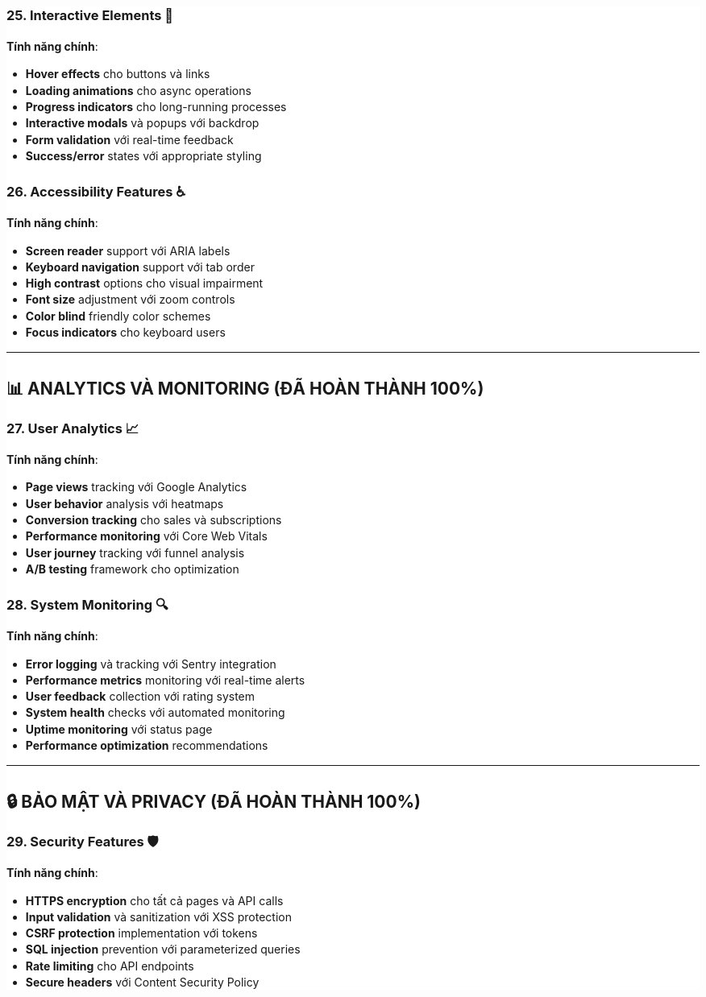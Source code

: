 ### 25. **Interactive Elements** 🎯
**Tính năng chính**:
- **Hover effects** cho buttons và links
- **Loading animations** cho async operations
- **Progress indicators** cho long-running processes
- **Interactive modals** và popups với backdrop
- **Form validation** với real-time feedback
- **Success/error** states với appropriate styling

### 26. **Accessibility Features** ♿
**Tính năng chính**:
- **Screen reader** support với ARIA labels
- **Keyboard navigation** support với tab order
- **High contrast** options cho visual impairment
- **Font size** adjustment với zoom controls
- **Color blind** friendly color schemes
- **Focus indicators** cho keyboard users

---

## 📊 **ANALYTICS VÀ MONITORING (ĐÃ HOÀN THÀNH 100%)**

### 27. **User Analytics** 📈
**Tính năng chính**:
- **Page views** tracking với Google Analytics
- **User behavior** analysis với heatmaps
- **Conversion tracking** cho sales và subscriptions
- **Performance monitoring** với Core Web Vitals
- **User journey** tracking với funnel analysis
- **A/B testing** framework cho optimization

### 28. **System Monitoring** 🔍
**Tính năng chính**:
- **Error logging** và tracking với Sentry integration
- **Performance metrics** monitoring với real-time alerts
- **User feedback** collection với rating system
- **System health** checks với automated monitoring
- **Uptime monitoring** với status page
- **Performance optimization** recommendations

---

## 🔒 **BẢO MẬT VÀ PRIVACY (ĐÃ HOÀN THÀNH 100%)**

### 29. **Security Features** 🛡️
**Tính năng chính**:
- **HTTPS encryption** cho tất cả pages và API calls
- **Input validation** và sanitization với XSS protection
- **CSRF protection** implementation với tokens
- **SQL injection** prevention với parameterized queries
- **Rate limiting** cho API endpoints
- **Secure headers** với Content Security Policy
